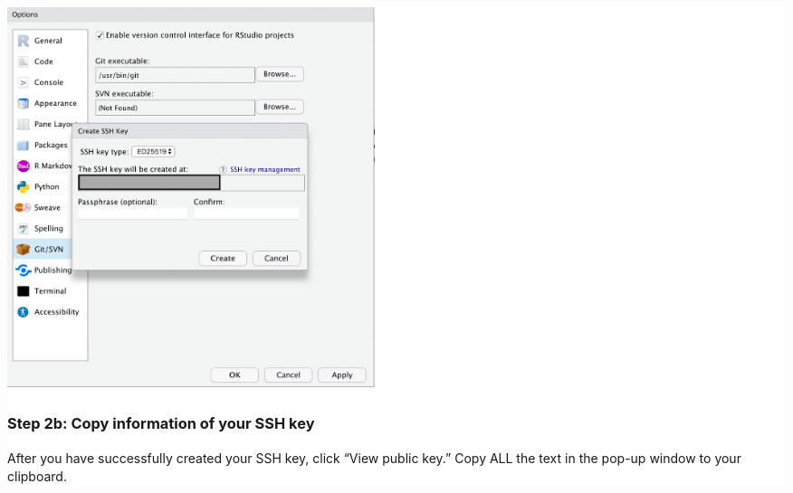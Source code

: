 <img src="images/paste-B7F8DC6D.png" width="406" />

### Step 2b: Copy information of your SSH key

After you have successfully created your SSH key, click “View public
key.” Copy ALL the text in the pop-up window to your clipboard.

